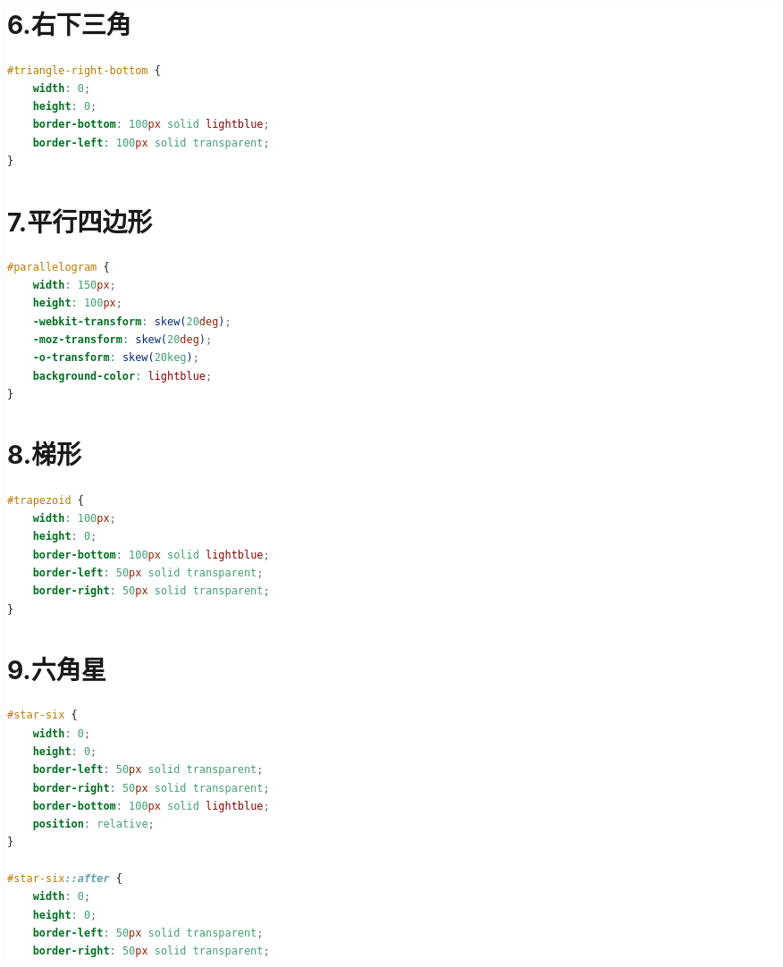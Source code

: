 # 6.右下三角

<div id="triangle-right-bottom">
</div>

```css
#triangle-right-bottom {
    width: 0;
    height: 0;
    border-bottom: 100px solid lightblue;
    border-left: 100px solid transparent;
}
```

# 7.平行四边形
<div id="parallelogram">
</div>

```css
#parallelogram {
    width: 150px;
    height: 100px;
    -webkit-transform: skew(20deg);
    -moz-transform: skew(20deg);
    -o-transform: skew(20keg);
    background-color: lightblue;
}
```

# 8.梯形
<div id="trapezoid">
</div>

```css
#trapezoid {
	width: 100px;
	height: 0;
	border-bottom: 100px solid lightblue;
	border-left: 50px solid transparent;
	border-right: 50px solid transparent;
}
```

# 9.六角星

<div id="star-six">
</div>

```css
#star-six {
	width: 0;
	height: 0;
	border-left: 50px solid transparent;
	border-right: 50px solid transparent;
	border-bottom: 100px solid lightblue;
	position: relative;
}

#star-six::after {
	width: 0;
	height: 0;
	border-left: 50px solid transparent;
	border-right: 50px solid transparent;
```